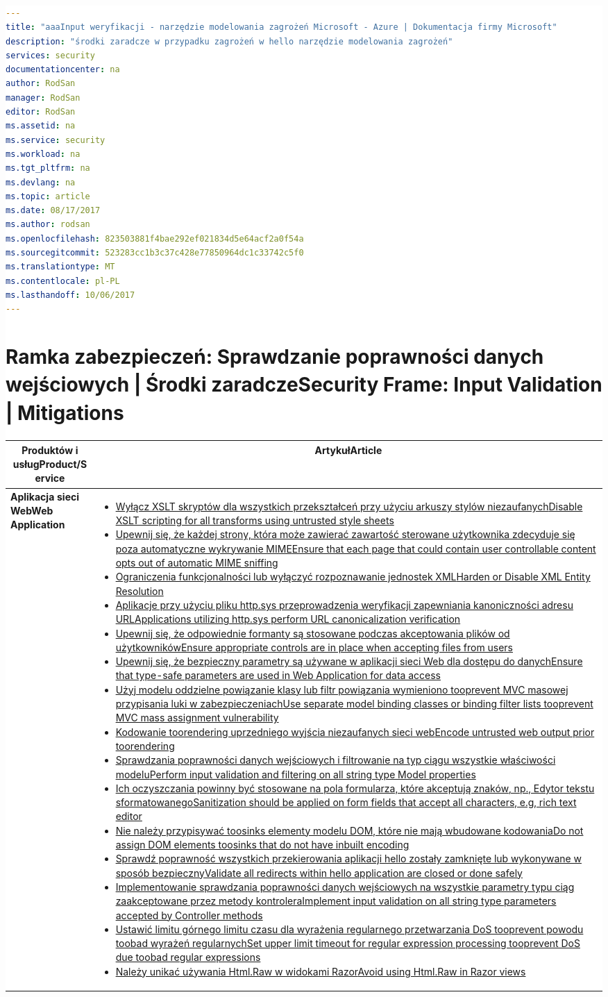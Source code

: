 ```yaml
---
title: "aaaInput weryfikacji - narzędzie modelowania zagrożeń Microsoft - Azure | Dokumentacja firmy Microsoft"
description: "środki zaradcze w przypadku zagrożeń w hello narzędzie modelowania zagrożeń"
services: security
documentationcenter: na
author: RodSan
manager: RodSan
editor: RodSan
ms.assetid: na
ms.service: security
ms.workload: na
ms.tgt_pltfrm: na
ms.devlang: na
ms.topic: article
ms.date: 08/17/2017
ms.author: rodsan
ms.openlocfilehash: 823503881f4bae292ef021834d5e64acf2a0f54a
ms.sourcegitcommit: 523283cc1b3c37c428e77850964dc1c33742c5f0
ms.translationtype: MT
ms.contentlocale: pl-PL
ms.lasthandoff: 10/06/2017
---
```

# <a name="security-frame-input-validation--mitigations"></a><span data-ttu-id="50d93-103">Ramka zabezpieczeń: Sprawdzanie poprawności danych wejściowych | Środki zaradcze</span><span class="sxs-lookup"><span data-stu-id="50d93-103">Security Frame: Input Validation | Mitigations</span></span> 
| <span data-ttu-id="50d93-104">Produktów i usług</span><span class="sxs-lookup"><span data-stu-id="50d93-104">Product/Service</span></span> | <span data-ttu-id="50d93-105">Artykuł</span><span class="sxs-lookup"><span data-stu-id="50d93-105">Article</span></span> |
| --------------- | ------- |
| <span data-ttu-id="50d93-106">**Aplikacja sieci Web**</span><span class="sxs-lookup"><span data-stu-id="50d93-106">**Web Application**</span></span> | <ul><li>[<span data-ttu-id="50d93-107">Wyłącz XSLT skryptów dla wszystkich przekształceń przy użyciu arkuszy stylów niezaufanych</span><span class="sxs-lookup"><span data-stu-id="50d93-107">Disable XSLT scripting for all transforms using untrusted style sheets</span></span>](#disable-xslt)</li><li>[<span data-ttu-id="50d93-108">Upewnij się, że każdej strony, która może zawierać zawartość sterowane użytkownika zdecyduje się poza automatyczne wykrywanie MIME</span><span class="sxs-lookup"><span data-stu-id="50d93-108">Ensure that each page that could contain user controllable content opts out of automatic MIME sniffing</span></span>](#out-sniffing)</li><li>[<span data-ttu-id="50d93-109">Ograniczenia funkcjonalności lub wyłączyć rozpoznawanie jednostek XML</span><span class="sxs-lookup"><span data-stu-id="50d93-109">Harden or Disable XML Entity Resolution</span></span>](#xml-resolution)</li><li>[<span data-ttu-id="50d93-110">Aplikacje przy użyciu pliku http.sys przeprowadzenia weryfikacji zapewniania kanoniczności adresu URL</span><span class="sxs-lookup"><span data-stu-id="50d93-110">Applications utilizing http.sys perform URL canonicalization verification</span></span>](#app-verification)</li><li>[<span data-ttu-id="50d93-111">Upewnij się, że odpowiednie formanty są stosowane podczas akceptowania plików od użytkowników</span><span class="sxs-lookup"><span data-stu-id="50d93-111">Ensure appropriate controls are in place when accepting files from users</span></span>](#controls-users)</li><li>[<span data-ttu-id="50d93-112">Upewnij się, że bezpieczny parametry są używane w aplikacji sieci Web dla dostępu do danych</span><span class="sxs-lookup"><span data-stu-id="50d93-112">Ensure that type-safe parameters are used in Web Application for data access</span></span>](#typesafe)</li><li>[<span data-ttu-id="50d93-113">Użyj modelu oddzielne powiązanie klasy lub filtr powiązania wymieniono tooprevent MVC masowej przypisania luki w zabezpieczeniach</span><span class="sxs-lookup"><span data-stu-id="50d93-113">Use separate model binding classes or binding filter lists tooprevent MVC mass assignment vulnerability</span></span>](#binding-mvc)</li><li>[<span data-ttu-id="50d93-114">Kodowanie toorendering uprzedniego wyjścia niezaufanych sieci web</span><span class="sxs-lookup"><span data-stu-id="50d93-114">Encode untrusted web output prior toorendering</span></span>](#rendering)</li><li>[<span data-ttu-id="50d93-115">Sprawdzania poprawności danych wejściowych i filtrowanie na typ ciągu wszystkie właściwości modelu</span><span class="sxs-lookup"><span data-stu-id="50d93-115">Perform input validation and filtering on all string type Model properties</span></span>](#typemodel)</li><li>[<span data-ttu-id="50d93-116">Ich oczyszczania powinny być stosowane na pola formularza, które akceptują znaków, np., Edytor tekstu sformatowanego</span><span class="sxs-lookup"><span data-stu-id="50d93-116">Sanitization should be applied on form fields that accept all characters, e.g, rich text editor</span></span>](#richtext)</li><li>[<span data-ttu-id="50d93-117">Nie należy przypisywać toosinks elementy modelu DOM, które nie mają wbudowane kodowania</span><span class="sxs-lookup"><span data-stu-id="50d93-117">Do not assign DOM elements toosinks that do not have inbuilt encoding</span></span>](#inbuilt-encode)</li><li>[<span data-ttu-id="50d93-118">Sprawdź poprawność wszystkich przekierowania aplikacji hello zostały zamknięte lub wykonywane w sposób bezpieczny</span><span class="sxs-lookup"><span data-stu-id="50d93-118">Validate all redirects within hello application are closed or done safely</span></span>](#redirect-safe)</li><li>[<span data-ttu-id="50d93-119">Implementowanie sprawdzania poprawności danych wejściowych na wszystkie parametry typu ciąg zaakceptowane przez metody kontrolera</span><span class="sxs-lookup"><span data-stu-id="50d93-119">Implement input validation on all string type parameters accepted by Controller methods</span></span>](#string-method)</li><li>[<span data-ttu-id="50d93-120">Ustawić limitu górnego limitu czasu dla wyrażenia regularnego przetwarzania DoS tooprevent powodu toobad wyrażeń regularnych</span><span class="sxs-lookup"><span data-stu-id="50d93-120">Set upper limit timeout for regular expression processing tooprevent DoS due toobad regular expressions</span></span>](#dos-expression)</li><li>[<span data-ttu-id="50d93-121">Należy unikać używania Html.Raw w widokami Razor</span><span class="sxs-lookup"><span data-stu-id="50d93-121">Avoid using Html.Raw in Razor views</span></span>](#html-razor)</li></ul> | 